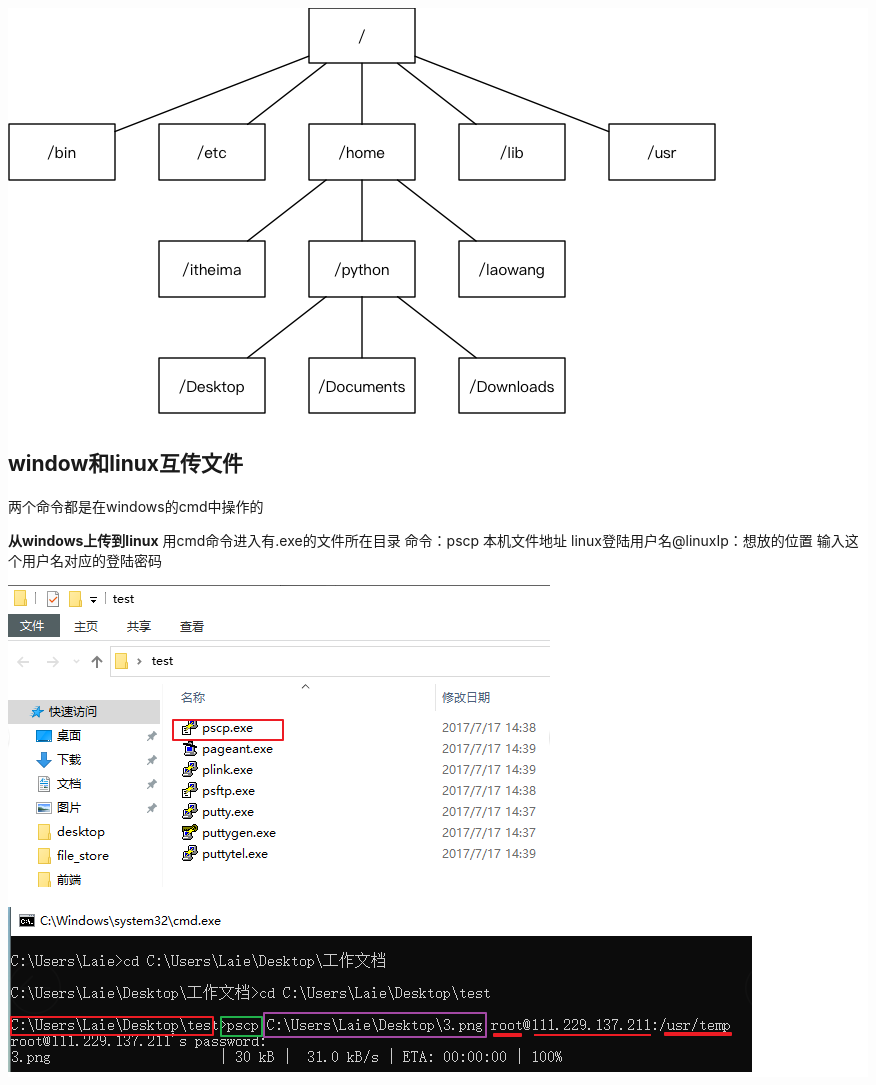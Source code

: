 ![003-Linux的树形示意图](./images/003-Linux_file.png)



## window和linux互传文件

两个命令都是在windows的cmd中操作的

**从windows上传到linux**
用cmd命令进入有.exe的文件所在目录
命令：pscp  本机文件地址  linux登陆用户名@linuxIp：想放的位置
输入这个用户名对应的登陆密码

![image-20221010111136806](./images/image-20221010111136806.png)

![image-20221010111200684](./images/image-20221010111200684.png)
